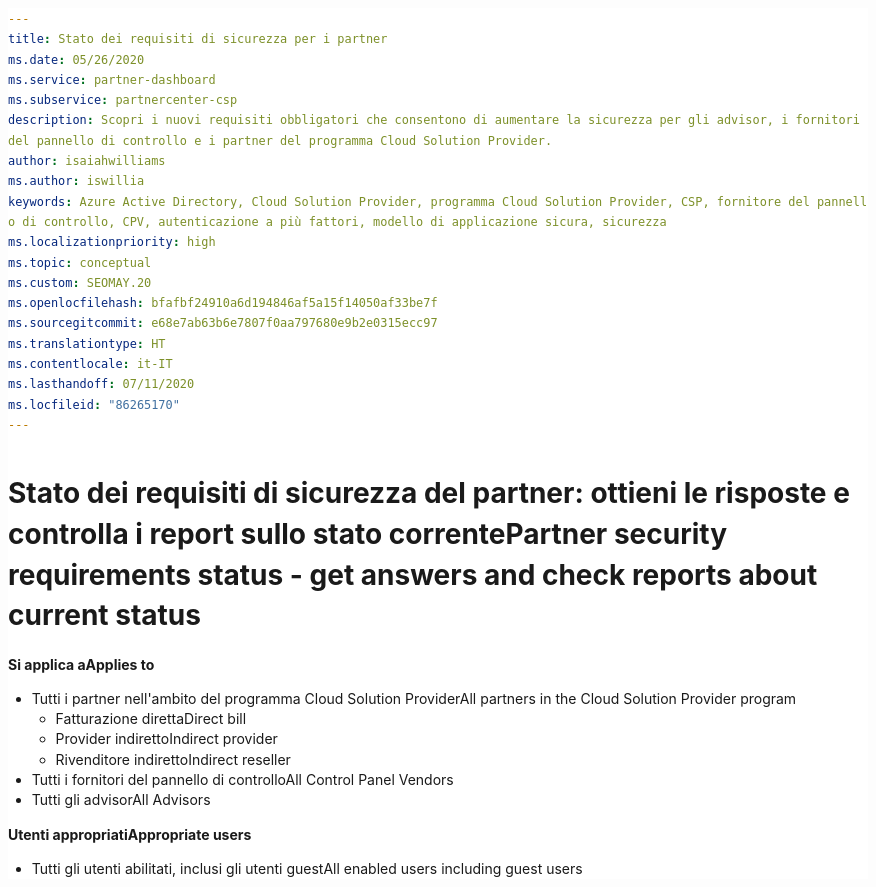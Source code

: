 ```yaml
---
title: Stato dei requisiti di sicurezza per i partner
ms.date: 05/26/2020
ms.service: partner-dashboard
ms.subservice: partnercenter-csp
description: Scopri i nuovi requisiti obbligatori che consentono di aumentare la sicurezza per gli advisor, i fornitori del pannello di controllo e i partner del programma Cloud Solution Provider.
author: isaiahwilliams
ms.author: iswillia
keywords: Azure Active Directory, Cloud Solution Provider, programma Cloud Solution Provider, CSP, fornitore del pannello di controllo, CPV, autenticazione a più fattori, modello di applicazione sicura, sicurezza
ms.localizationpriority: high
ms.topic: conceptual
ms.custom: SEOMAY.20
ms.openlocfilehash: bfafbf24910a6d194846af5a15f14050af33be7f
ms.sourcegitcommit: e68e7ab63b6e7807f0aa797680e9b2e0315ecc97
ms.translationtype: HT
ms.contentlocale: it-IT
ms.lasthandoff: 07/11/2020
ms.locfileid: "86265170"
---
```

# <a name="partner-security-requirements-status---get-answers-and-check-reports-about-current-status"></a><span data-ttu-id="6f10d-104">Stato dei requisiti di sicurezza del partner: ottieni le risposte e controlla i report sullo stato corrente</span><span class="sxs-lookup"><span data-stu-id="6f10d-104">Partner security requirements status - get answers and check reports about current status</span></span>

<span data-ttu-id="6f10d-105">**Si applica a**</span><span class="sxs-lookup"><span data-stu-id="6f10d-105">**Applies to**</span></span>

- <span data-ttu-id="6f10d-106">Tutti i partner nell'ambito del programma Cloud Solution Provider</span><span class="sxs-lookup"><span data-stu-id="6f10d-106">All partners in the Cloud Solution Provider program</span></span>
  - <span data-ttu-id="6f10d-107">Fatturazione diretta</span><span class="sxs-lookup"><span data-stu-id="6f10d-107">Direct bill</span></span>
  - <span data-ttu-id="6f10d-108">Provider indiretto</span><span class="sxs-lookup"><span data-stu-id="6f10d-108">Indirect provider</span></span>
  - <span data-ttu-id="6f10d-109">Rivenditore indiretto</span><span class="sxs-lookup"><span data-stu-id="6f10d-109">Indirect reseller</span></span>
- <span data-ttu-id="6f10d-110">Tutti i fornitori del pannello di controllo</span><span class="sxs-lookup"><span data-stu-id="6f10d-110">All Control Panel Vendors</span></span>
- <span data-ttu-id="6f10d-111">Tutti gli advisor</span><span class="sxs-lookup"><span data-stu-id="6f10d-111">All Advisors</span></span>

<span data-ttu-id="6f10d-112">**Utenti appropriati**</span><span class="sxs-lookup"><span data-stu-id="6f10d-112">**Appropriate users**</span></span>
- <span data-ttu-id="6f10d-113">Tutti gli utenti abilitati, inclusi gli utenti guest</span><span class="sxs-lookup"><span data-stu-id="6f10d-113">All enabled users including guest users</span></span>
